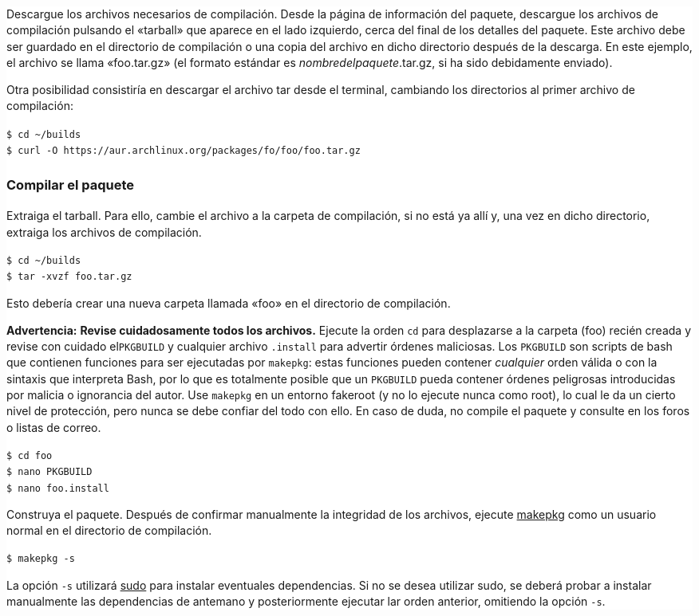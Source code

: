 Descargue los archivos necesarios de compilación. Desde la página de información del paquete, descargue los archivos de compilación pulsando el «tarball» que aparece en el lado izquierdo, cerca del final de los detalles del paquete. Este archivo debe ser guardado en el directorio de compilación o una copia del archivo en dicho directorio después de la descarga. En este ejemplo, el archivo se llama «foo.tar.gz» (el formato estándar es _nombredelpaquete_.tar.gz, si ha sido debidamente enviado).

Otra posibilidad consistiría en descargar el archivo tar desde el terminal, cambiando los directorios al primer archivo de compilación:

```
$ cd ~/builds
$ curl -O https://aur.archlinux.org/packages/fo/foo/foo.tar.gz

```

### Compilar el paquete

Extraiga el tarball. Para ello, cambie el archivo a la carpeta de compilación, si no está ya allí y, una vez en dicho directorio, extraiga los archivos de compilación.

```
$ cd ~/builds
$ tar -xvzf foo.tar.gz

```

Esto debería crear una nueva carpeta llamada «foo» en el directorio de compilación.

**Advertencia:** **Revise cuidadosamente todos los archivos.** Ejecute la orden `cd` para desplazarse a la carpeta (foo) recién creada y revise con cuidado el`PKGBUILD` y cualquier archivo `.install` para advertir órdenes maliciosas. Los `PKGBUILD` son scripts de bash que contienen funciones para ser ejecutadas por `makepkg`: estas funciones pueden contener _cualquier_ orden válida o con la sintaxis que interpreta Bash, por lo que es totalmente posible que un `PKGBUILD` pueda contener órdenes peligrosas introducidas por malicia o ignorancia del autor. Use `makepkg` en un entorno fakeroot (y no lo ejecute nunca como root), lo cual le da un cierto nivel de protección, pero nunca se debe confiar del todo con ello. En caso de duda, no compile el paquete y consulte en los foros o listas de correo.

```
$ cd foo
$ nano PKGBUILD
$ nano foo.install

```

Construya el paquete. Después de confirmar manualmente la integridad de los archivos, ejecute [makepkg](/index.php/Makepkg "Makepkg") como un usuario normal en el directorio de compilación.

```
$ makepkg -s

```

La opción `-s` utilizará [sudo](/index.php/Sudo "Sudo") para instalar eventuales dependencias. Si no se desea utilizar sudo, se deberá probar a instalar manualmente las dependencias de antemano y posteriormente ejecutar lar orden anterior, omitiendo la opción `-s`.
